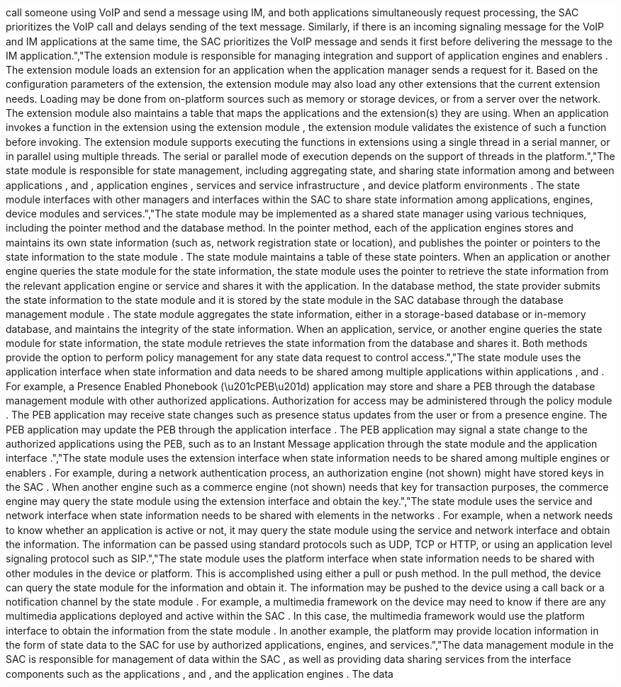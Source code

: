 call someone using VoIP and send a message using IM, and both applications simultaneously request processing, the SAC  prioritizes the VoIP call and delays sending of the text message. Similarly, if there is an incoming signaling message for the VoIP and IM applications at the same time, the SAC  prioritizes the VoIP message and sends it first before delivering the message to the IM application.","The extension module  is responsible for managing integration and support of application engines  and enablers . The extension module  loads an extension for an application when the application manager sends a request for it. Based on the configuration parameters of the extension, the extension module  may also load any other extensions that the current extension needs. Loading may be done from on-platform sources such as memory or storage devices, or from a server over the network. The extension module  also maintains a table that maps the applications and the extension(s) they are using. When an application invokes a function in the extension using the extension module , the extension module  validates the existence of such a function before invoking. The extension module  supports executing the functions in extensions using a single thread in a serial manner, or in parallel using multiple threads. The serial or parallel mode of execution depends on the support of threads in the platform.","The state module  is responsible for state management, including aggregating state, and sharing state information among and between applications ,  and , application engines , services and service infrastructure , and device platform environments . The state module  interfaces with other managers and interfaces within the SAC  to share state information among applications, engines, device modules and services.","The state module  may be implemented as a shared state manager using various techniques, including the pointer method and the database method. In the pointer method, each of the application engines  stores and maintains its own state information (such as, network registration state or location), and publishes the pointer or pointers to the state information to the state module . The state module  maintains a table of these state pointers. When an application or another engine queries the state module  for the state information, the state module  uses the pointer to retrieve the state information from the relevant application engine or service and shares it with the application. In the database method, the state provider submits the state information to the state module  and it is stored by the state module  in the SAC database  through the database management module . The state module  aggregates the state information, either in a storage-based database or in-memory database, and maintains the integrity of the state information. When an application, service, or another engine queries the state module  for state information, the state module  retrieves the state information from the database and shares it. Both methods provide the option to perform policy management for any state data request to control access.","The state module  uses the application interface  when state information and data needs to be shared among multiple applications within applications ,  and . For example, a Presence Enabled Phonebook (\u201cPEB\u201d) application may store and share a PEB through the database management module  with other authorized applications. Authorization for access may be administered through the policy module . The PEB application may receive state changes such as presence status updates from the user or from a presence engine. The PEB application may update the PEB through the application interface . The PEB application may signal a state change to the authorized applications using the PEB, such as to an Instant Message application through the state module  and the application interface .","The state module  uses the extension interface  when state information needs to be shared among multiple engines  or enablers . For example, during a network authentication process, an authorization engine (not shown) might have stored keys in the SAC . When another engine such as a commerce engine (not shown) needs that key for transaction purposes, the commerce engine may query the state module  using the extension interface  and obtain the key.","The state module  uses the service and network interface  when state information needs to be shared with elements in the networks . For example, when a network needs to know whether an application is active or not, it may query the state module  using the service and network interface  and obtain the information. The information can be passed using standard protocols such as UDP, TCP or HTTP, or using an application level signaling protocol such as SIP.","The state module  uses the platform interface  when state information needs to be shared with other modules in the device or platform. This is accomplished using either a pull or push method. In the pull method, the device can query the state module  for the information and obtain it. The information may be pushed to the device using a call back or a notification channel by the state module . For example, a multimedia framework on the device may need to know if there are any multimedia applications deployed and active within the SAC . In this case, the multimedia framework would use the platform interface  to obtain the information from the state module . In another example, the platform may provide location information in the form of state data to the SAC  for use by authorized applications, engines, and services.","The data management module  in the SAC  is responsible for management of data within the SAC , as well as providing data sharing services from the interface components such as the applications ,  and , and the application engines . The data